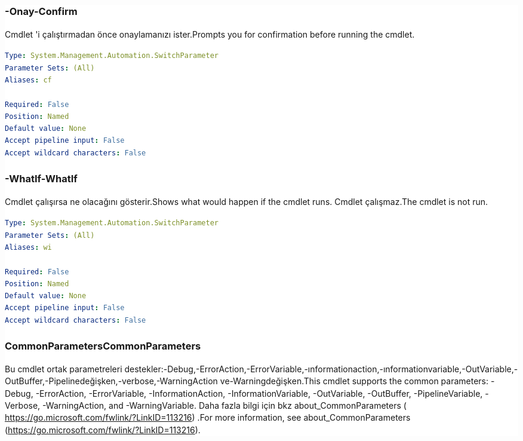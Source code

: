 ### <span data-ttu-id="8d207-133">-Onay</span><span class="sxs-lookup"><span data-stu-id="8d207-133">-Confirm</span></span>
<span data-ttu-id="8d207-134">Cmdlet 'i çalıştırmadan önce onaylamanızı ister.</span><span class="sxs-lookup"><span data-stu-id="8d207-134">Prompts you for confirmation before running the cmdlet.</span></span>

```yaml
Type: System.Management.Automation.SwitchParameter
Parameter Sets: (All)
Aliases: cf

Required: False
Position: Named
Default value: None
Accept pipeline input: False
Accept wildcard characters: False
```

### <span data-ttu-id="8d207-135">-WhatIf</span><span class="sxs-lookup"><span data-stu-id="8d207-135">-WhatIf</span></span>
<span data-ttu-id="8d207-136">Cmdlet çalışırsa ne olacağını gösterir.</span><span class="sxs-lookup"><span data-stu-id="8d207-136">Shows what would happen if the cmdlet runs.</span></span>
<span data-ttu-id="8d207-137">Cmdlet çalışmaz.</span><span class="sxs-lookup"><span data-stu-id="8d207-137">The cmdlet is not run.</span></span>

```yaml
Type: System.Management.Automation.SwitchParameter
Parameter Sets: (All)
Aliases: wi

Required: False
Position: Named
Default value: None
Accept pipeline input: False
Accept wildcard characters: False
```

### <span data-ttu-id="8d207-138">CommonParameters</span><span class="sxs-lookup"><span data-stu-id="8d207-138">CommonParameters</span></span>
<span data-ttu-id="8d207-139">Bu cmdlet ortak parametreleri destekler:-Debug,-ErrorAction,-ErrorVariable,-ınformationaction,-ınformationvariable,-OutVariable,-OutBuffer,-Pipelinedeğişken,-verbose,-WarningAction ve-Warningdeğişken.</span><span class="sxs-lookup"><span data-stu-id="8d207-139">This cmdlet supports the common parameters: -Debug, -ErrorAction, -ErrorVariable, -InformationAction, -InformationVariable, -OutVariable, -OutBuffer, -PipelineVariable, -Verbose, -WarningAction, and -WarningVariable.</span></span> <span data-ttu-id="8d207-140">Daha fazla bilgi için bkz about_CommonParameters ( https://go.microsoft.com/fwlink/?LinkID=113216) .</span><span class="sxs-lookup"><span data-stu-id="8d207-140">For more information, see about_CommonParameters (https://go.microsoft.com/fwlink/?LinkID=113216).</span></span>
